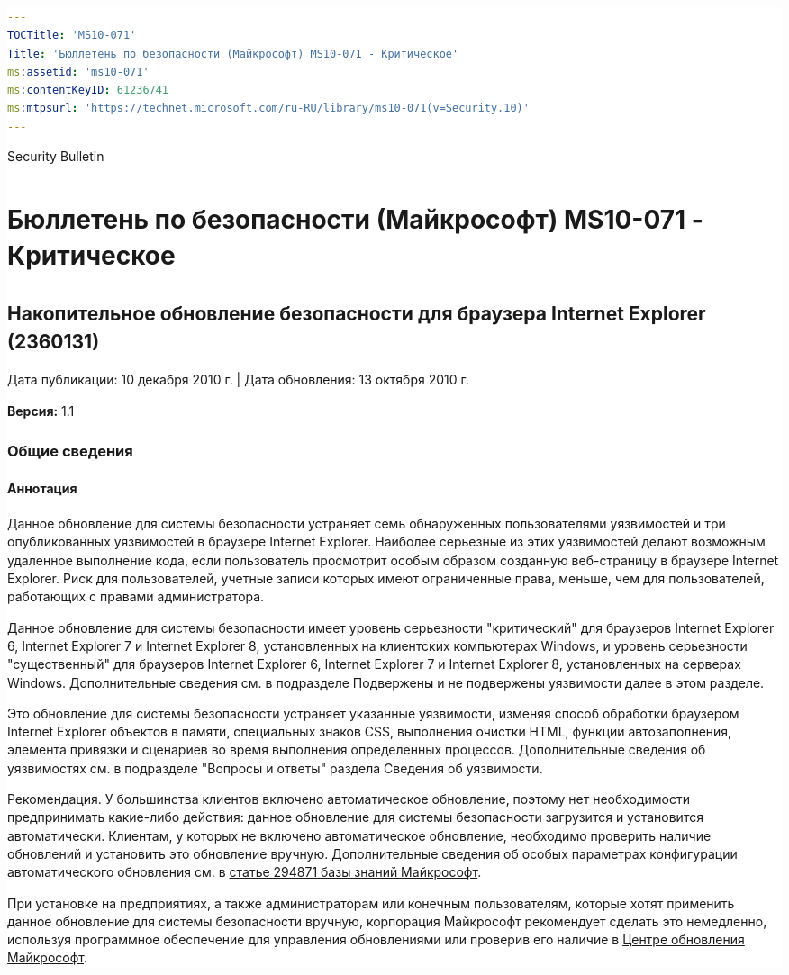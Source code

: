 ```yaml
---
TOCTitle: 'MS10-071'
Title: 'Бюллетень по безопасности (Майкрософт) MS10-071 - Критическое'
ms:assetid: 'ms10-071'
ms:contentKeyID: 61236741
ms:mtpsurl: 'https://technet.microsoft.com/ru-RU/library/ms10-071(v=Security.10)'
---
```


Security Bulletin

Бюллетень по безопасности (Майкрософт) MS10-071 - Критическое
=============================================================

Накопительное обновление безопасности для браузера Internet Explorer (2360131)
------------------------------------------------------------------------------

Дата публикации: 10 декабря 2010 г. | Дата обновления: 13 октября 2010 г.

**Версия:** 1.1

### Общие сведения

#### Аннотация

Данное обновление для системы безопасности устраняет семь обнаруженных пользователями уязвимостей и три опубликованных уязвимостей в браузере Internet Explorer. Наиболее серьезные из этих уязвимостей делают возможным удаленное выполнение кода, если пользователь просмотрит особым образом созданную веб-страницу в браузере Internet Explorer. Риск для пользователей, учетные записи которых имеют ограниченные права, меньше, чем для пользователей, работающих с правами администратора.

Данное обновление для системы безопасности имеет уровень серьезности "критический" для браузеров Internet Explorer 6, Internet Explorer 7 и Internet Explorer 8, установленных на клиентских компьютерах Windows, и уровень серьезности "существенный" для браузеров Internet Explorer 6, Internet Explorer 7 и Internet Explorer 8, установленных на серверах Windows. Дополнительные сведения см. в подразделе Подвержены и не подвержены уязвимости далее в этом разделе.

Это обновление для системы безопасности устраняет указанные уязвимости, изменяя способ обработки браузером Internet Explorer объектов в памяти, специальных знаков CSS, выполнения очистки HTML, функции автозаполнения, элемента привязки и сценариев во время выполнения определенных процессов. Дополнительные сведения об уязвимостях см. в подразделе "Вопросы и ответы" раздела Сведения об уязвимости.

Рекомендация. У большинства клиентов включено автоматическое обновление, поэтому нет необходимости предпринимать какие-либо действия: данное обновление для системы безопасности загрузится и установится автоматически. Клиентам, у которых не включено автоматическое обновление, необходимо проверить наличие обновлений и установить это обновление вручную. Дополнительные сведения об особых параметрах конфигурации автоматического обновления см. в [статье 294871 базы знаний Майкрософт](http://support.microsoft.com/kb/294871).

При установке на предприятиях, а также администраторам или конечным пользователям, которые хотят применить данное обновление для системы безопасности вручную, корпорация Майкрософт рекомендует сделать это немедленно, используя программное обеспечение для управления обновлениями или проверив его наличие в [Центре обновления Майкрософт](http://go.microsoft.com/fwlink/?linkid=40747).
